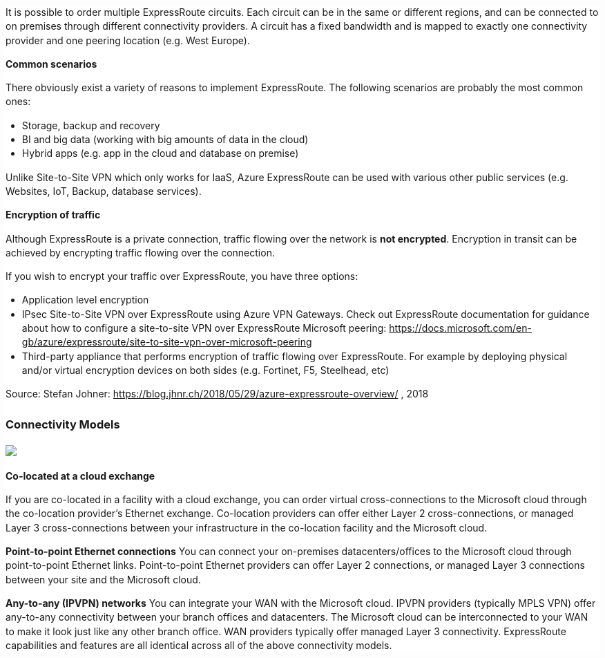 It is possible to order multiple ExpressRoute circuits. Each circuit can be in the same or different regions, and can be connected to on premises through different connectivity providers. A circuit has a fixed bandwidth and is mapped to exactly one connectivity provider and one peering location (e.g. West Europe).

**Common scenarios**

There obviously exist a variety of reasons to implement ExpressRoute. The following scenarios are probably the most common ones:

- Storage, backup and recovery
- BI and big data (working with big amounts of data in the cloud)
- Hybrid apps (e.g. app in the cloud and database on premise)

Unlike Site-to-Site VPN which only works for IaaS, Azure ExpressRoute can be used with various other public services (e.g. Websites, IoT, Backup, database services).

**Encryption of traffic**

Although ExpressRoute is a private connection, traffic flowing over the network is **not encrypted**. Encryption in transit can be achieved by encrypting traffic flowing over the connection.

If you wish to encrypt your traffic over ExpressRoute, you have three options:

- Application level encryption
- IPsec Site-to-Site VPN over ExpressRoute using Azure VPN Gateways. Check out ExpressRoute documentation for guidance about how to configure a site-to-site VPN over ExpressRoute Microsoft peering: https://docs.microsoft.com/en-gb/azure/expressroute/site-to-site-vpn-over-microsoft-peering
- Third-party appliance that performs encryption of traffic flowing over ExpressRoute. For example by deploying physical and/or virtual encryption devices on both sides (e.g. Fortinet, F5, Steelhead, etc)

Source: Stefan Johner: https://blog.jhnr.ch/2018/05/29/azure-expressroute-overview/ , 2018

### Connectivity Models

![](..//media/expressroute-connectivity-models-diagram.png) 

**Co-located at a cloud exchange**

If you are co-located in a facility with a cloud exchange, you can order virtual cross-connections to the Microsoft cloud through the co-location provider’s Ethernet exchange. Co-location providers can offer either Layer 2 cross-connections, or managed Layer 3 cross-connections between your infrastructure in the co-location facility and the Microsoft cloud.

**Point-to-point Ethernet connections**
You can connect your on-premises datacenters/offices to the Microsoft cloud through point-to-point Ethernet links. Point-to-point Ethernet providers can offer Layer 2 connections, or managed Layer 3 connections between your site and the Microsoft cloud.

**Any-to-any (IPVPN) networks**
You can integrate your WAN with the Microsoft cloud. IPVPN providers (typically MPLS VPN) offer any-to-any connectivity between your branch offices and datacenters. The Microsoft cloud can be interconnected to your WAN to make it look just like any other branch office. WAN providers typically offer managed Layer 3 connectivity. ExpressRoute capabilities and features are all identical across all of the above connectivity models.
